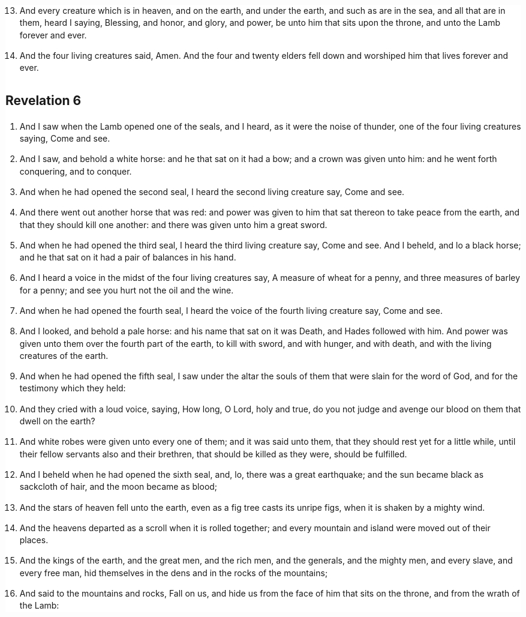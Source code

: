 13. And every creature which is in heaven, and on the earth, and under the earth, and such as are in the sea, and all that are in them, heard I saying, Blessing, and honor, and glory, and power, be unto him that sits upon the throne, and unto the Lamb forever and ever.

14. And the four living creatures said, Amen. And the four and twenty elders fell down and worshiped him that lives forever and ever.

## Revelation 6

1. And I saw when the Lamb opened one of the seals, and I heard, as it were the noise of thunder, one of the four living creatures saying, Come and see.

2. And I saw, and behold a white horse: and he that sat on it had a bow; and a crown was given unto him: and he went forth conquering, and to conquer.

3. And when he had opened the second seal, I heard the second living creature say, Come and see.

4. And there went out another horse that was red: and power was given to him that sat thereon to take peace from the earth, and that they should kill one another: and there was given unto him a great sword.

5. And when he had opened the third seal, I heard the third living creature say, Come and see. And I beheld, and lo a black horse; and he that sat on it had a pair of balances in his hand.

6. And I heard a voice in the midst of the four living creatures say, A measure of wheat for a penny, and three measures of barley for a penny; and see you hurt not the oil and the wine.

7. And when he had opened the fourth seal, I heard the voice of the fourth living creature say, Come and see.

8. And I looked, and behold a pale horse: and his name that sat on it was Death, and Hades followed with him. And power was given unto them over the fourth part of the earth, to kill with sword, and with hunger, and with death, and with the living creatures of the earth.

9. And when he had opened the fifth seal, I saw under the altar the souls of them that were slain for the word of God, and for the testimony which they held:

10. And they cried with a loud voice, saying, How long, O Lord, holy and true, do you not judge and avenge our blood on them that dwell on the earth?

11. And white robes were given unto every one of them; and it was said unto them, that they should rest yet for a little while, until their fellow servants also and their brethren, that should be killed as they were, should be fulfilled.

12. And I beheld when he had opened the sixth seal, and, lo, there was a great earthquake; and the sun became black as sackcloth of hair, and the moon became as blood;

13. And the stars of heaven fell unto the earth, even as a fig tree casts its unripe figs, when it is shaken by a mighty wind.

14. And the heavens departed as a scroll when it is rolled together; and every mountain and island were moved out of their places.

15. And the kings of the earth, and the great men, and the rich men, and the generals, and the mighty men, and every slave, and every free man, hid themselves in the dens and in the rocks of the mountains;

16. And said to the mountains and rocks, Fall on us, and hide us from the face of him that sits on the throne, and from the wrath of the Lamb:

